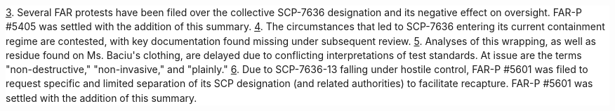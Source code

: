 [3](javascript:;). Several FAR protests have been filed over the collective SCP-7636 designation and its negative effect on oversight. FAR-P #5405 was settled with the addition of this summary.
[4](javascript:;). The circumstances that led to SCP-7636 entering its current containment regime are contested, with key documentation found missing under subsequent review.
[5](javascript:;). Analyses of this wrapping, as well as residue found on Ms. Baciu's clothing, are delayed due to conflicting interpretations of test standards. At issue are the terms "non-destructive," "non-invasive," and "plainly."
[6](javascript:;). Due to SCP-7636-13 falling under hostile control, FAR-P #5601 was filed to request specific and limited separation of its SCP designation (and related authorities) to facilitate recapture. FAR-P #5601 was settled with the addition of this summary.